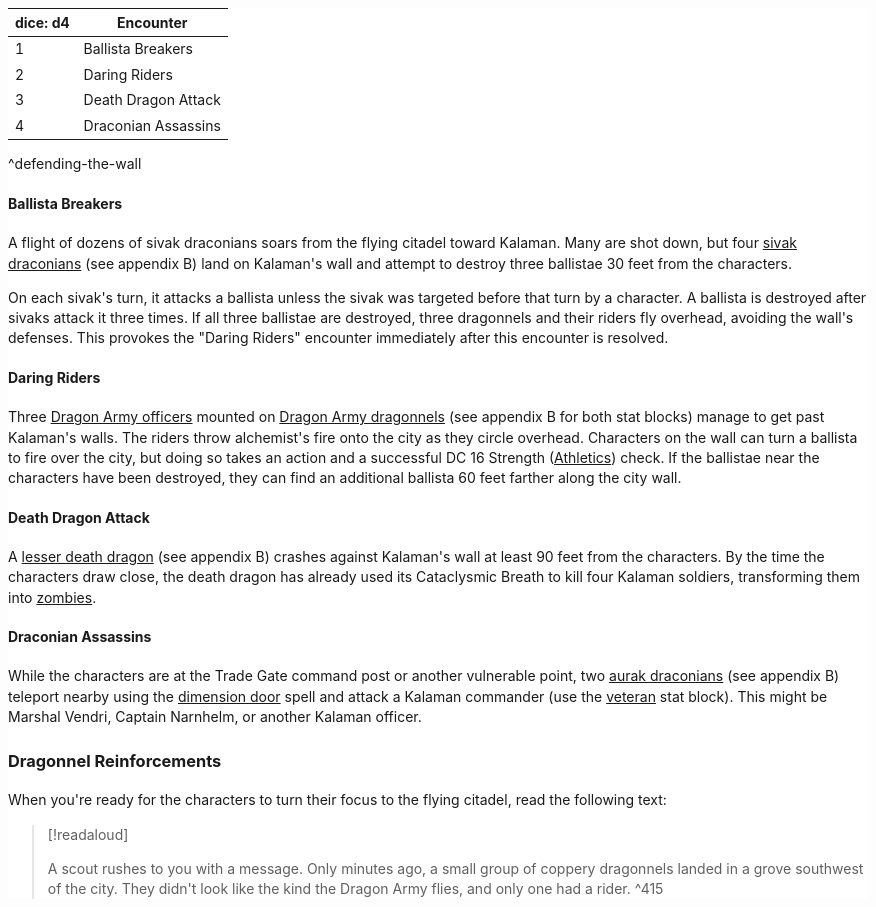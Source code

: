 | dice: d4 | Encounter |
|----------|-----------|
| 1 | Ballista Breakers |
| 2 | Daring Riders |
| 3 | Death Dragon Attack |
| 4 | Draconian Assassins |
^defending-the-wall

#### Ballista Breakers

A flight of dozens of sivak draconians soars from the flying citadel toward Kalaman. Many are shot down, but four [sivak draconians](Mechanics/bestiary/monstrosity/sivak-draconian-dsotdq.md) (see appendix B) land on Kalaman's wall and attempt to destroy three ballistae 30 feet from the characters.

On each sivak's turn, it attacks a ballista unless the sivak was targeted before that turn by a character. A ballista is destroyed after sivaks attack it three times. If all three ballistae are destroyed, three dragonnels and their riders fly overhead, avoiding the wall's defenses. This provokes the "Daring Riders" encounter immediately after this encounter is resolved.

#### Daring Riders

Three [Dragon Army officers](Mechanics/bestiary/humanoid/dragon-army-officer-dsotdq.md) mounted on [Dragon Army dragonnels](Mechanics/bestiary/dragon/dragon-army-dragonnel-dsotdq.md) (see appendix B for both stat blocks) manage to get past Kalaman's walls. The riders throw alchemist's fire onto the city as they circle overhead. Characters on the wall can turn a ballista to fire over the city, but doing so takes an action and a successful DC 16 Strength ([Athletics](Mechanics/Rules/skills.md#Athletics)) check. If the ballistae near the characters have been destroyed, they can find an additional ballista 60 feet farther along the city wall.

#### Death Dragon Attack

A [lesser death dragon](Mechanics/bestiary/undead/lesser-death-dragon-dsotdq.md) (see appendix B) crashes against Kalaman's wall at least 90 feet from the characters. By the time the characters draw close, the death dragon has already used its Cataclysmic Breath to kill four Kalaman soldiers, transforming them into [zombies](Mechanics/bestiary/undead/zombie.md).

#### Draconian Assassins

While the characters are at the Trade Gate command post or another vulnerable point, two [aurak draconians](Mechanics/bestiary/monstrosity/aurak-draconian-dsotdq.md) (see appendix B) teleport nearby using the [dimension door](Mechanics/spells/dimension-door.md) spell and attack a Kalaman commander (use the [veteran](Mechanics/bestiary/humanoid/veteran.md) stat block). This might be Marshal Vendri, Captain Narnhelm, or another Kalaman officer.

### Dragonnel Reinforcements

When you're ready for the characters to turn their focus to the flying citadel, read the following text:

> [!readaloud] 
> 
> A scout rushes to you with a message. Only minutes ago, a small group of coppery dragonnels landed in a grove southwest of the city. They didn't look like the kind the Dragon Army flies, and only one had a rider.
^415
